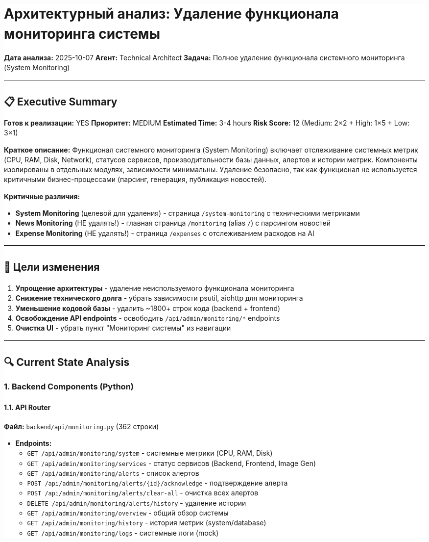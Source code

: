# Архитектурный анализ: Удаление функционала мониторинга системы

**Дата анализа:** 2025-10-07
**Агент:** Technical Architect
**Задача:** Полное удаление функционала системного мониторинга (System Monitoring)

---

## 📋 Executive Summary

**Готов к реализации:** YES
**Приоритет:** MEDIUM
**Estimated Time:** 3-4 hours
**Risk Score:** 12 (Medium: 2×2 + High: 1×5 + Low: 3×1)

**Краткое описание:**
Функционал системного мониторинга (System Monitoring) включает отслеживание системных метрик (CPU, RAM, Disk, Network), статусов сервисов, производительности базы данных, алертов и истории метрик. Компоненты изолированы в отдельных модулях, зависимости минимальны. Удаление безопасно, так как функционал не используется критичными бизнес-процессами (парсинг, генерация, публикация новостей).

**Критичные различия:**
- **System Monitoring** (целевой для удаления) - страница `/system-monitoring` с техническими метриками
- **News Monitoring** (НЕ удалять!) - главная страница `/monitoring` (alias `/`) с парсингом новостей
- **Expense Monitoring** (НЕ удалять!) - страница `/expenses` с отслеживанием расходов на AI

---

## 🎯 Цели изменения

1. **Упрощение архитектуры** - удаление неиспользуемого функционала мониторинга
2. **Снижение технического долга** - убрать зависимости psutil, aiohttp для мониторинга
3. **Уменьшение кодовой базы** - удалить ~1800+ строк кода (backend + frontend)
4. **Освобождение API endpoints** - освободить `/api/admin/monitoring/*` endpoints
5. **Очистка UI** - убрать пункт "Мониторинг системы" из навигации

---

## 🔍 Current State Analysis

### 1. Backend Components (Python)

#### 1.1. API Router
**Файл:** `backend/api/monitoring.py` (362 строки)
- **Endpoints:**
  - `GET /api/admin/monitoring/system` - системные метрики (CPU, RAM, Disk)
  - `GET /api/admin/monitoring/services` - статус сервисов (Backend, Frontend, Image Gen)
  - `GET /api/admin/monitoring/alerts` - список алертов
  - `POST /api/admin/monitoring/alerts/{id}/acknowledge` - подтверждение алерта
  - `POST /api/admin/monitoring/alerts/clear-all` - очистка всех алертов
  - `DELETE /api/admin/monitoring/alerts/history` - удаление истории
  - `GET /api/admin/monitoring/overview` - общий обзор системы
  - `GET /api/admin/monitoring/history` - история метрик (system/database)
  - `GET /api/admin/monitoring/logs` - системные логи (mock)

